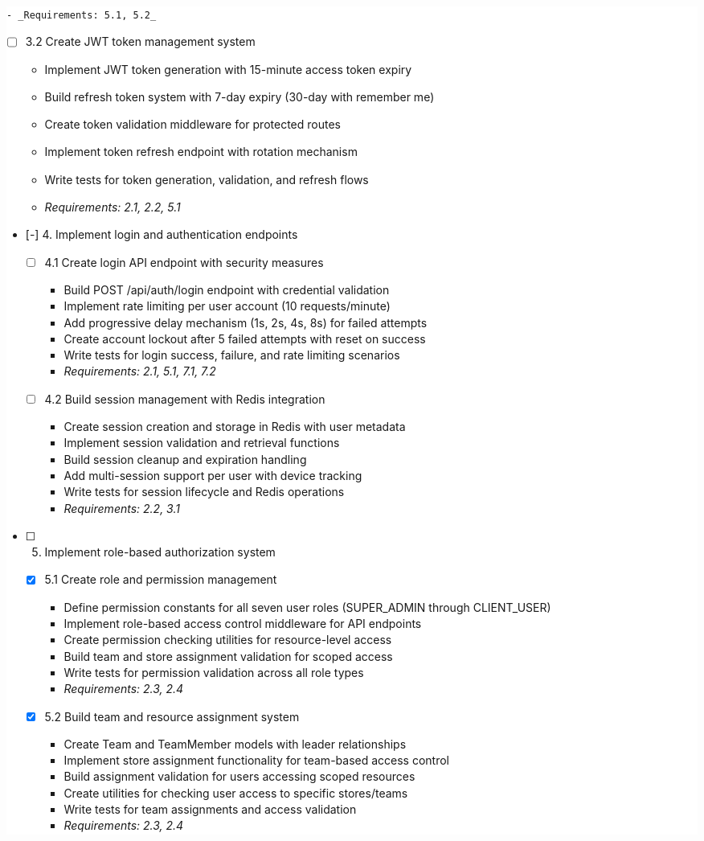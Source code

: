 
    - _Requirements: 5.1, 5.2_

  - [ ] 3.2 Create JWT token management system
    - Implement JWT token generation with 15-minute access token expiry








    - Build refresh token system with 7-day expiry (30-day with remember me)
    - Create token validation middleware for protected routes
    - Implement token refresh endpoint with rotation mechanism


    - Write tests for token generation, validation, and refresh flows
    - _Requirements: 2.1, 2.2, 5.1_

- [-] 4. Implement login and authentication endpoints










  - [ ] 4.1 Create login API endpoint with security measures
    - Build POST /api/auth/login endpoint with credential validation
    - Implement rate limiting per user account (10 requests/minute)
    - Add progressive delay mechanism (1s, 2s, 4s, 8s) for failed attempts
    - Create account lockout after 5 failed attempts with reset on success
    - Write tests for login success, failure, and rate limiting scenarios
    - _Requirements: 2.1, 5.1, 7.1, 7.2_

  - [ ] 4.2 Build session management with Redis integration
    - Create session creation and storage in Redis with user metadata
    - Implement session validation and retrieval functions
    - Build session cleanup and expiration handling
    - Add multi-session support per user with device tracking
    - Write tests for session lifecycle and Redis operations
    - _Requirements: 2.2, 3.1_

- [ ] 5. Implement role-based authorization system
  - [x] 5.1 Create role and permission management

    - Define permission constants for all seven user roles (SUPER_ADMIN through CLIENT_USER)
    - Implement role-based access control middleware for API endpoints
    - Create permission checking utilities for resource-level access
    - Build team and store assignment validation for scoped access
    - Write tests for permission validation across all role types
    - _Requirements: 2.3, 2.4_

  - [x] 5.2 Build team and resource assignment system





    - Create Team and TeamMember models with leader relationships
    - Implement store assignment functionality for team-based access control
    - Build assignment validation for users accessing scoped resources
    - Create utilities for checking user access to specific stores/teams
    - Write tests for team assignments and access validation
    - _Requirements: 2.3, 2.4_
